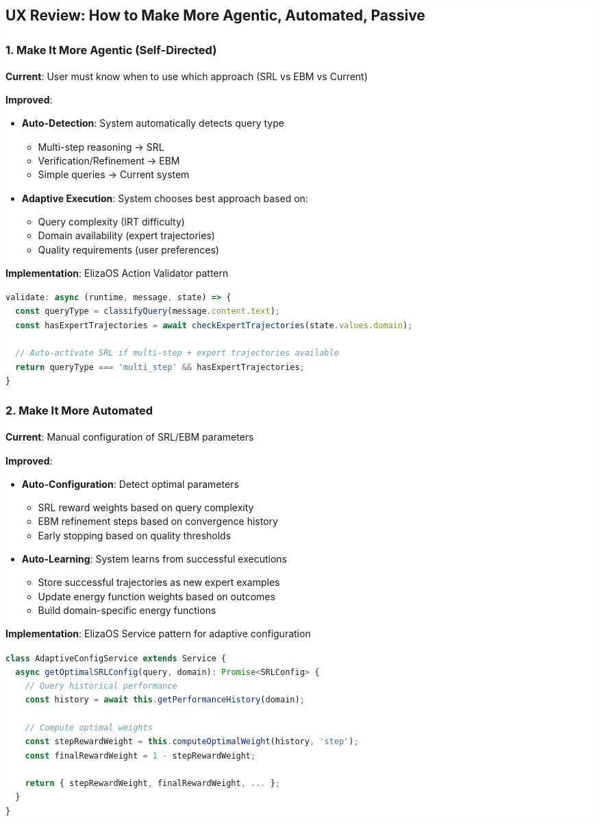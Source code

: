 ## UX Review: How to Make More Agentic, Automated, Passive

### 1. Make It More Agentic (Self-Directed)

**Current**: User must know when to use which approach (SRL vs EBM vs Current)

**Improved**:
- **Auto-Detection**: System automatically detects query type
  - Multi-step reasoning → SRL
  - Verification/Refinement → EBM
  - Simple queries → Current system

- **Adaptive Execution**: System chooses best approach based on:
  - Query complexity (IRT difficulty)
  - Domain availability (expert trajectories)
  - Quality requirements (user preferences)

**Implementation**: ElizaOS Action Validator pattern
```typescript
validate: async (runtime, message, state) => {
  const queryType = classifyQuery(message.content.text);
  const hasExpertTrajectories = await checkExpertTrajectories(state.values.domain);

  // Auto-activate SRL if multi-step + expert trajectories available
  return queryType === 'multi_step' && hasExpertTrajectories;
}
```

### 2. Make It More Automated

**Current**: Manual configuration of SRL/EBM parameters

**Improved**:
- **Auto-Configuration**: Detect optimal parameters
  - SRL reward weights based on query complexity
  - EBM refinement steps based on convergence history
  - Early stopping based on quality thresholds

- **Auto-Learning**: System learns from successful executions
  - Store successful trajectories as new expert examples
  - Update energy function weights based on outcomes
  - Build domain-specific energy functions

**Implementation**: ElizaOS Service pattern for adaptive configuration
```typescript
class AdaptiveConfigService extends Service {
  async getOptimalSRLConfig(query, domain): Promise<SRLConfig> {
    // Query historical performance
    const history = await this.getPerformanceHistory(domain);

    // Compute optimal weights
    const stepRewardWeight = this.computeOptimalWeight(history, 'step');
    const finalRewardWeight = 1 - stepRewardWeight;

    return { stepRewardWeight, finalRewardWeight, ... };
  }
}
```
